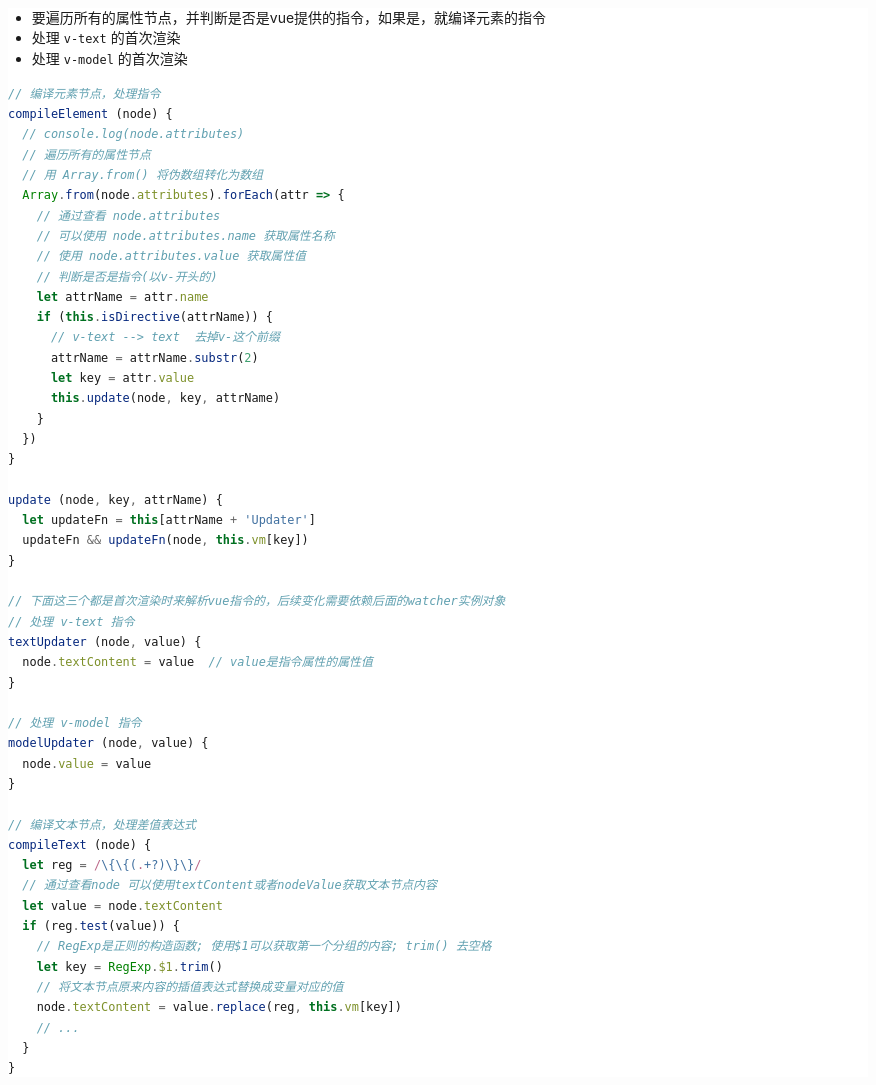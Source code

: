 - 要遍历所有的属性节点，并判断是否是vue提供的指令，如果是，就编译元素的指令
- 处理 `v-text` 的首次渲染
- 处理 `v-model` 的首次渲染

```js
// 编译元素节点，处理指令
compileElement (node) {
  // console.log(node.attributes)
  // 遍历所有的属性节点
  // 用 Array.from() 将伪数组转化为数组
  Array.from(node.attributes).forEach(attr => {
    // 通过查看 node.attributes 
    // 可以使用 node.attributes.name 获取属性名称
    // 使用 node.attributes.value 获取属性值
    // 判断是否是指令(以v-开头的)
    let attrName = attr.name
    if (this.isDirective(attrName)) {
      // v-text --> text  去掉v-这个前缀
      attrName = attrName.substr(2)
      let key = attr.value
      this.update(node, key, attrName)
    }
  })
}

update (node, key, attrName) {
  let updateFn = this[attrName + 'Updater']
  updateFn && updateFn(node, this.vm[key])
}

// 下面这三个都是首次渲染时来解析vue指令的，后续变化需要依赖后面的watcher实例对象
// 处理 v-text 指令
textUpdater (node, value) {
  node.textContent = value  // value是指令属性的属性值
}

// 处理 v-model 指令
modelUpdater (node, value) {
  node.value = value
}

// 编译文本节点，处理差值表达式
compileText (node) {
  let reg = /\{\{(.+?)\}\}/
  // 通过查看node 可以使用textContent或者nodeValue获取文本节点内容
  let value = node.textContent
  if (reg.test(value)) {
    // RegExp是正则的构造函数; 使用$1可以获取第一个分组的内容; trim() 去空格
    let key = RegExp.$1.trim()
    // 将文本节点原来内容的插值表达式替换成变量对应的值
    node.textContent = value.replace(reg, this.vm[key])
    // ...
  }
}
```
